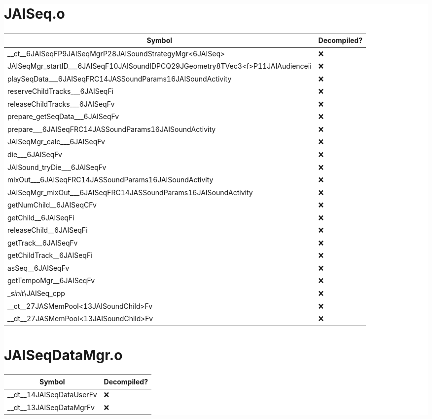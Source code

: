 
# JAISeq.o
| Symbol | Decompiled? |
| ------------- | ------------- |
| __ct__6JAISeqFP9JAISeqMgrP28JAISoundStrategyMgr&lt;6JAISeq&gt; | :x: |
| JAISeqMgr_startID___6JAISeqF10JAISoundIDPCQ29JGeometry8TVec3&lt;f&gt;P11JAIAudienceii | :x: |
| playSeqData___6JAISeqFRC14JASSoundParams16JAISoundActivity | :x: |
| reserveChildTracks___6JAISeqFi | :x: |
| releaseChildTracks___6JAISeqFv | :x: |
| prepare_getSeqData___6JAISeqFv | :x: |
| prepare___6JAISeqFRC14JASSoundParams16JAISoundActivity | :x: |
| JAISeqMgr_calc___6JAISeqFv | :x: |
| die___6JAISeqFv | :x: |
| JAISound_tryDie___6JAISeqFv | :x: |
| mixOut___6JAISeqFRC14JASSoundParams16JAISoundActivity | :x: |
| JAISeqMgr_mixOut___6JAISeqFRC14JASSoundParams16JAISoundActivity | :x: |
| getNumChild__6JAISeqCFv | :x: |
| getChild__6JAISeqFi | :x: |
| releaseChild__6JAISeqFi | :x: |
| getTrack__6JAISeqFv | :x: |
| getChildTrack__6JAISeqFi | :x: |
| asSeq__6JAISeqFv | :x: |
| getTempoMgr__6JAISeqFv | :x: |
| __sinit_\JAISeq_cpp | :x: |
| __ct__27JASMemPool&lt;13JAISoundChild&gt;Fv | :x: |
| __dt__27JASMemPool&lt;13JAISoundChild&gt;Fv | :x: |


# JAISeqDataMgr.o
| Symbol | Decompiled? |
| ------------- | ------------- |
| __dt__14JAISeqDataUserFv | :x: |
| __dt__13JAISeqDataMgrFv | :x: |
